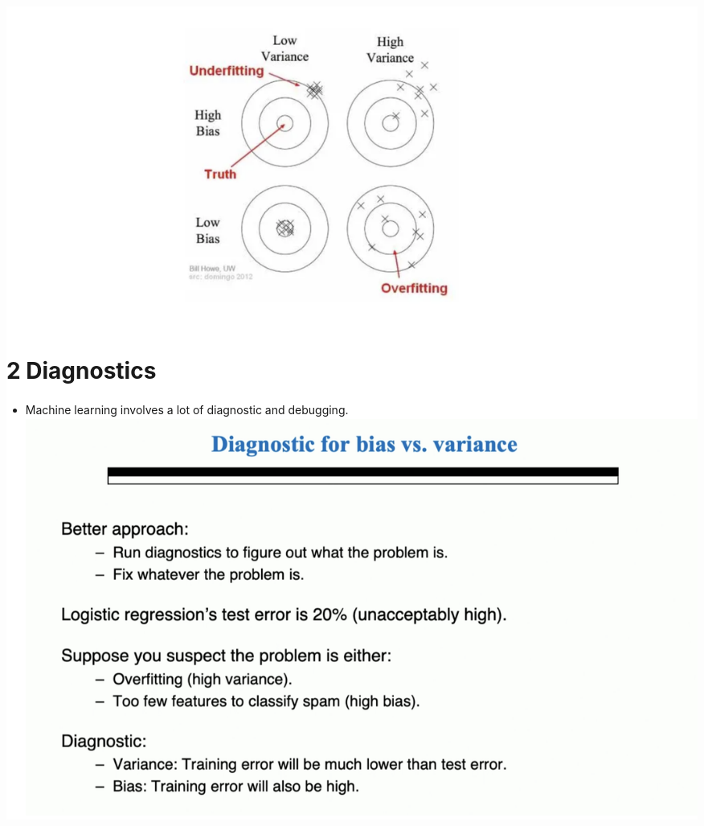 ![Pasted image 20241031132812](../../attachments/Pasted%20image%2020241031132812.png)
# 2 Diagnostics
* Machine learning involves a lot of diagnostic and debugging.
![Pasted image 20241014120505](../../attachments/Pasted%20image%2020241014120505.png)
